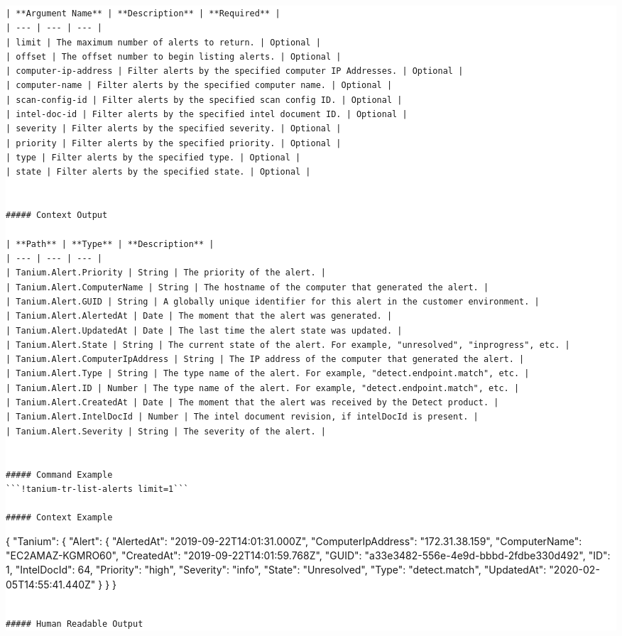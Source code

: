 ```
| **Argument Name** | **Description** | **Required** |
| --- | --- | --- |
| limit | The maximum number of alerts to return. | Optional | 
| offset | The offset number to begin listing alerts. | Optional | 
| computer-ip-address | Filter alerts by the specified computer IP Addresses. | Optional | 
| computer-name | Filter alerts by the specified computer name. | Optional | 
| scan-config-id | Filter alerts by the specified scan config ID. | Optional | 
| intel-doc-id | Filter alerts by the specified intel document ID. | Optional | 
| severity | Filter alerts by the specified severity. | Optional | 
| priority | Filter alerts by the specified priority. | Optional | 
| type | Filter alerts by the specified type. | Optional | 
| state | Filter alerts by the specified state. | Optional | 


##### Context Output

| **Path** | **Type** | **Description** |
| --- | --- | --- |
| Tanium.Alert.Priority | String | The priority of the alert. | 
| Tanium.Alert.ComputerName | String | The hostname of the computer that generated the alert. | 
| Tanium.Alert.GUID | String | A globally unique identifier for this alert in the customer environment. | 
| Tanium.Alert.AlertedAt | Date | The moment that the alert was generated. | 
| Tanium.Alert.UpdatedAt | Date | The last time the alert state was updated. | 
| Tanium.Alert.State | String | The current state of the alert. For example, "unresolved", "inprogress", etc. | 
| Tanium.Alert.ComputerIpAddress | String | The IP address of the computer that generated the alert. | 
| Tanium.Alert.Type | String | The type name of the alert. For example, "detect.endpoint.match", etc. | 
| Tanium.Alert.ID | Number | The type name of the alert. For example, "detect.endpoint.match", etc. | 
| Tanium.Alert.CreatedAt | Date | The moment that the alert was received by the Detect product. | 
| Tanium.Alert.IntelDocId | Number | The intel document revision, if intelDocId is present. | 
| Tanium.Alert.Severity | String | The severity of the alert. | 


##### Command Example
```!tanium-tr-list-alerts limit=1```

##### Context Example
```
{
    "Tanium": {
        "Alert": {
            "AlertedAt": "2019-09-22T14:01:31.000Z",
            "ComputerIpAddress": "172.31.38.159",
            "ComputerName": "EC2AMAZ-KGMRO60",
            "CreatedAt": "2019-09-22T14:01:59.768Z",
            "GUID": "a33e3482-556e-4e9d-bbbd-2fdbe330d492",
            "ID": 1,
            "IntelDocId": 64,
            "Priority": "high",
            "Severity": "info",
            "State": "Unresolved",
            "Type": "detect.match",
            "UpdatedAt": "2020-02-05T14:55:41.440Z"
        }
    }
}
```

##### Human Readable Output
```